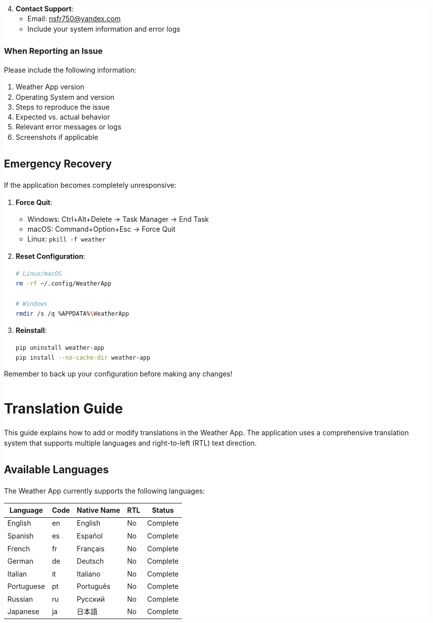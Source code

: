 4. **Contact Support**:
   - Email: nsfr750@yandex.com
   - Include your system information and error logs

### When Reporting an Issue

Please include the following information:
1. Weather App version
2. Operating System and version
3. Steps to reproduce the issue
4. Expected vs. actual behavior
5. Relevant error messages or logs
6. Screenshots if applicable

## Emergency Recovery

If the application becomes completely unresponsive:

1. **Force Quit**:
   - Windows: Ctrl+Alt+Delete → Task Manager → End Task
   - macOS: Command+Option+Esc → Force Quit
   - Linux: `pkill -f weather`

2. **Reset Configuration**:
   ```bash
   # Linux/macOS
   rm -rf ~/.config/WeatherApp
   
   # Windows
   rmdir /s /q %APPDATA%\WeatherApp
   ```

3. **Reinstall**:
   ```bash
   pip uninstall weather-app
   pip install --no-cache-dir weather-app
   ```

Remember to back up your configuration before making any changes!

# Translation Guide

This guide explains how to add or modify translations in the Weather App. The application uses a comprehensive translation system that supports multiple languages and right-to-left (RTL) text direction.

## Available Languages

The Weather App currently supports the following languages:

| Language | Code | Native Name | RTL | Status |
|----------|------|-------------|-----|--------|
| English | en   | English     | No  | Complete |
| Spanish | es   | Español     | No  | Complete |
| French  | fr   | Français    | No  | Complete |
| German  | de   | Deutsch     | No  | Complete |
| Italian | it   | Italiano    | No  | Complete |
| Portuguese | pt   | Português   | No  | Complete |
| Russian | ru   | Русский     | No  | Complete |
| Japanese | ja   | 日本語      | No  | Complete |